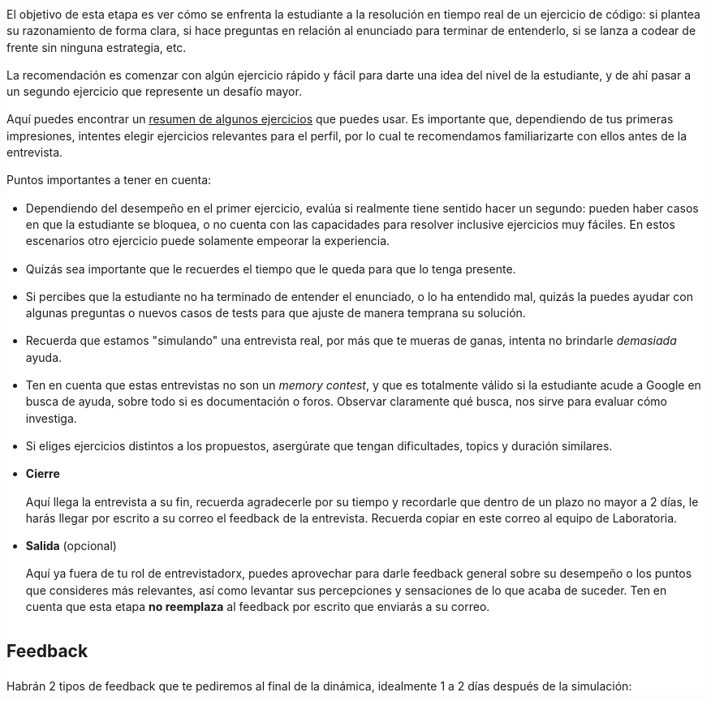   El objetivo de esta etapa es ver cómo se enfrenta la estudiante a la
  resolución en tiempo real de un ejercicio de código: si plantea su
  razonamiento de forma clara, si hace preguntas en relación al enunciado para
  terminar de entenderlo, si se lanza a codear de frente sin ninguna estrategia,
  etc.

  La recomendación es comenzar con algún ejercicio rápido y fácil para darte una
  idea del nivel de la estudiante, y de ahí pasar a un segundo ejercicio que
  represente un desafío mayor.
  
  Aquí puedes encontrar un [resumen de algunos
  ejercicios](../exercises/README.md) que puedes usar. Es importante que,
  dependiendo de tus primeras impresiones, intentes elegir ejercicios relevantes
  para el perfil, por lo cual te recomendamos familiarizarte con ellos antes de
  la entrevista.
  
  Puntos importantes a tener en cuenta:
  - Dependiendo del desempeño en el primer ejercicio, evalúa si realmente tiene
    sentido hacer un segundo: pueden haber casos en que la estudiante se
    bloquea, o no cuenta con las capacidades para resolver inclusive ejercicios
    muy fáciles. En estos escenarios otro ejercicio puede solamente empeorar la
    experiencia.
  - Quizás sea importante que le recuerdes el tiempo que le queda para que lo
    tenga presente.
  - Si percibes que la estudiante no ha terminado de entender el enunciado, o lo
    ha entendido mal, quizás la puedes ayudar con algunas preguntas o nuevos
    casos de tests para que ajuste de manera temprana su solución.
  - Recuerda que estamos "simulando" una entrevista real, por más que te mueras
    de ganas, intenta no brindarle _demasiada_ ayuda.
  - Ten en cuenta que estas entrevistas no son un _memory contest_, y que es
    totalmente válido si la estudiante acude a Google en busca de ayuda, sobre
    todo si es documentación o foros. Observar claramente qué busca, nos sirve
    para evaluar cómo investiga.
  - Si eliges ejercicios distintos a los propuestos, asergúrate que tengan
    dificultades, topics y duración similares.

- **Cierre**

  Aquí llega la entrevista a su fin, recuerda agradecerle por su tiempo y
  recordarle que dentro de un plazo no mayor a 2 días, le harás llegar por
  escrito a su correo el feedback de la entrevista. Recuerda copiar en este
  correo al equipo de Laboratoria.

- **Salida** (opcional)

  Aquí ya fuera de tu rol de entrevistadorx, puedes aprovechar para darle
  feedback general sobre su desempeño o los puntos que consideres más
  relevantes, así como levantar sus percepciones y sensaciones de lo que acaba
  de suceder. Ten en cuenta que esta etapa **no reemplaza** al feedback por
  escrito que enviarás a su correo.

## Feedback

Habrán 2 tipos de feedback que te pediremos al final de la dinámica, idealmente
1 a 2 días después de la simulación:

